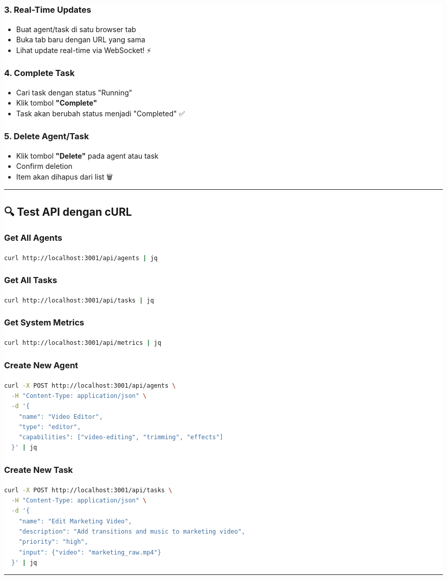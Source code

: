 ### **3. Real-Time Updates**
- Buat agent/task di satu browser tab
- Buka tab baru dengan URL yang sama
- Lihat update real-time via WebSocket! ⚡

### **4. Complete Task**
- Cari task dengan status "Running"
- Klik tombol **"Complete"**
- Task akan berubah status menjadi "Completed" ✅

### **5. Delete Agent/Task**
- Klik tombol **"Delete"** pada agent atau task
- Confirm deletion
- Item akan dihapus dari list 🗑️

---

## 🔍 Test API dengan cURL

### **Get All Agents**
```bash
curl http://localhost:3001/api/agents | jq
```

### **Get All Tasks**
```bash
curl http://localhost:3001/api/tasks | jq
```

### **Get System Metrics**
```bash
curl http://localhost:3001/api/metrics | jq
```

### **Create New Agent**
```bash
curl -X POST http://localhost:3001/api/agents \
  -H "Content-Type: application/json" \
  -d '{
    "name": "Video Editor",
    "type": "editor",
    "capabilities": ["video-editing", "trimming", "effects"]
  }' | jq
```

### **Create New Task**
```bash
curl -X POST http://localhost:3001/api/tasks \
  -H "Content-Type: application/json" \
  -d '{
    "name": "Edit Marketing Video",
    "description": "Add transitions and music to marketing video",
    "priority": "high",
    "input": {"video": "marketing_raw.mp4"}
  }' | jq
```

---